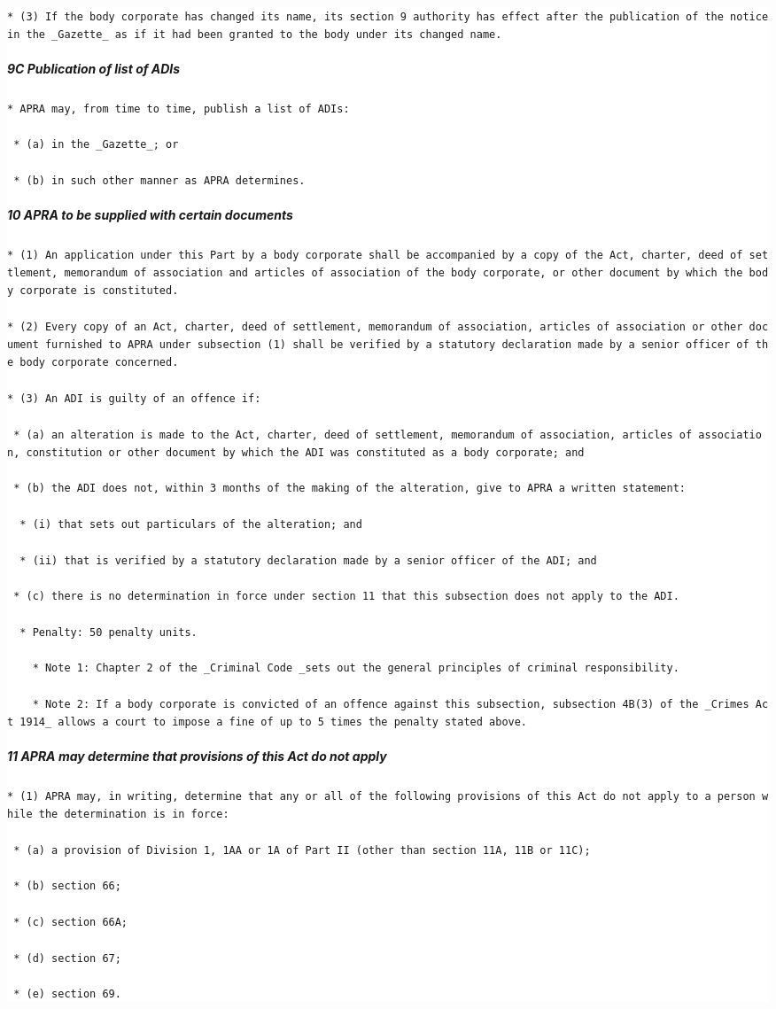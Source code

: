     * (3) If the body corporate has changed its name, its section 9 authority has effect after the publication of the notice in the _Gazette_ as if it had been granted to the body under its changed name.

##### 9C  Publication of list of ADIs

    * APRA may, from time to time, publish a list of ADIs:

     * (a) in the _Gazette_; or

     * (b) in such other manner as APRA determines.

##### 10  APRA to be supplied with certain documents

    * (1) An application under this Part by a body corporate shall be accompanied by a copy of the Act, charter, deed of settlement, memorandum of association and articles of association of the body corporate, or other document by which the body corporate is constituted.

    * (2) Every copy of an Act, charter, deed of settlement, memorandum of association, articles of association or other document furnished to APRA under subsection (1) shall be verified by a statutory declaration made by a senior officer of the body corporate concerned.

    * (3) An ADI is guilty of an offence if:

     * (a) an alteration is made to the Act, charter, deed of settlement, memorandum of association, articles of association, constitution or other document by which the ADI was constituted as a body corporate; and

     * (b) the ADI does not, within 3 months of the making of the alteration, give to APRA a written statement:

      * (i) that sets out particulars of the alteration; and

      * (ii) that is verified by a statutory declaration made by a senior officer of the ADI; and

     * (c) there is no determination in force under section 11 that this subsection does not apply to the ADI.

      * Penalty: 50 penalty units.

        * Note 1: Chapter 2 of the _Criminal Code _sets out the general principles of criminal responsibility.

        * Note 2: If a body corporate is convicted of an offence against this subsection, subsection 4B(3) of the _Crimes Act 1914_ allows a court to impose a fine of up to 5 times the penalty stated above.

##### 11  APRA may determine that provisions of this Act do not apply

    * (1) APRA may, in writing, determine that any or all of the following provisions of this Act do not apply to a person while the determination is in force:

     * (a) a provision of Division 1, 1AA or 1A of Part II (other than section 11A, 11B or 11C);

     * (b) section 66;

     * (c) section 66A;

     * (d) section 67;

     * (e) section 69.
